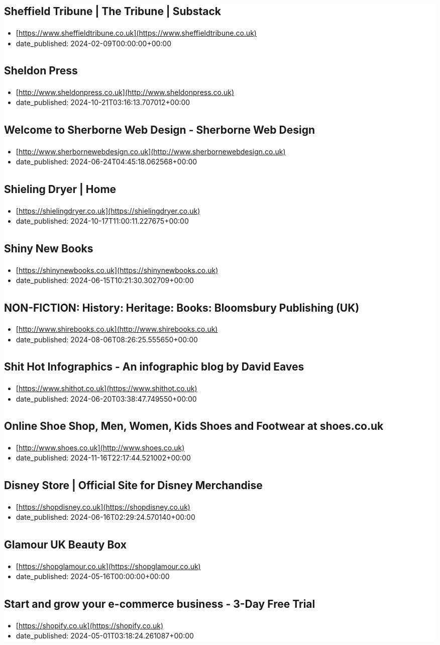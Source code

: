  ## Sheffield Tribune  | The Tribune | Substack
 - [https://www.sheffieldtribune.co.uk](https://www.sheffieldtribune.co.uk)
 - date_published: 2024-02-09T00:00:00+00:00

 ## Sheldon Press
 - [http://www.sheldonpress.co.uk](http://www.sheldonpress.co.uk)
 - date_published: 2024-10-21T03:16:13.707012+00:00

 ## Welcome to Sherborne Web Design - Sherborne Web Design
 - [http://www.sherbornewebdesign.co.uk](http://www.sherbornewebdesign.co.uk)
 - date_published: 2024-06-24T04:45:18.062568+00:00

 ## Shieling Dryer | Home
 - [https://shielingdryer.co.uk](https://shielingdryer.co.uk)
 - date_published: 2024-10-17T11:00:11.227675+00:00

 ## Shiny New Books
 - [https://shinynewbooks.co.uk](https://shinynewbooks.co.uk)
 - date_published: 2024-06-15T10:21:30.302709+00:00

 ## NON-FICTION: History: Heritage: Books: Bloomsbury Publishing (UK)
 - [http://www.shirebooks.co.uk](http://www.shirebooks.co.uk)
 - date_published: 2024-08-06T08:26:25.555650+00:00

 ## Shit Hot Infographics - An infographic blog by David Eaves
 - [https://www.shithot.co.uk](https://www.shithot.co.uk)
 - date_published: 2024-06-20T03:38:47.749550+00:00

 ## Online Shoe Shop, Men, Women, Kids Shoes and Footwear at shoes.co.uk
 - [http://www.shoes.co.uk](http://www.shoes.co.uk)
 - date_published: 2024-11-16T22:17:44.521002+00:00

 ## Disney Store | Official Site for Disney Merchandise
 - [https://shopdisney.co.uk](https://shopdisney.co.uk)
 - date_published: 2024-06-16T02:29:24.570140+00:00

 ## Glamour UK Beauty Box
 - [https://shopglamour.co.uk](https://shopglamour.co.uk)
 - date_published: 2024-05-16T00:00:00+00:00

 ## Start and grow your e-commerce business - 3-Day Free Trial
 - [https://shopify.co.uk](https://shopify.co.uk)
 - date_published: 2024-05-01T03:18:24.261087+00:00
